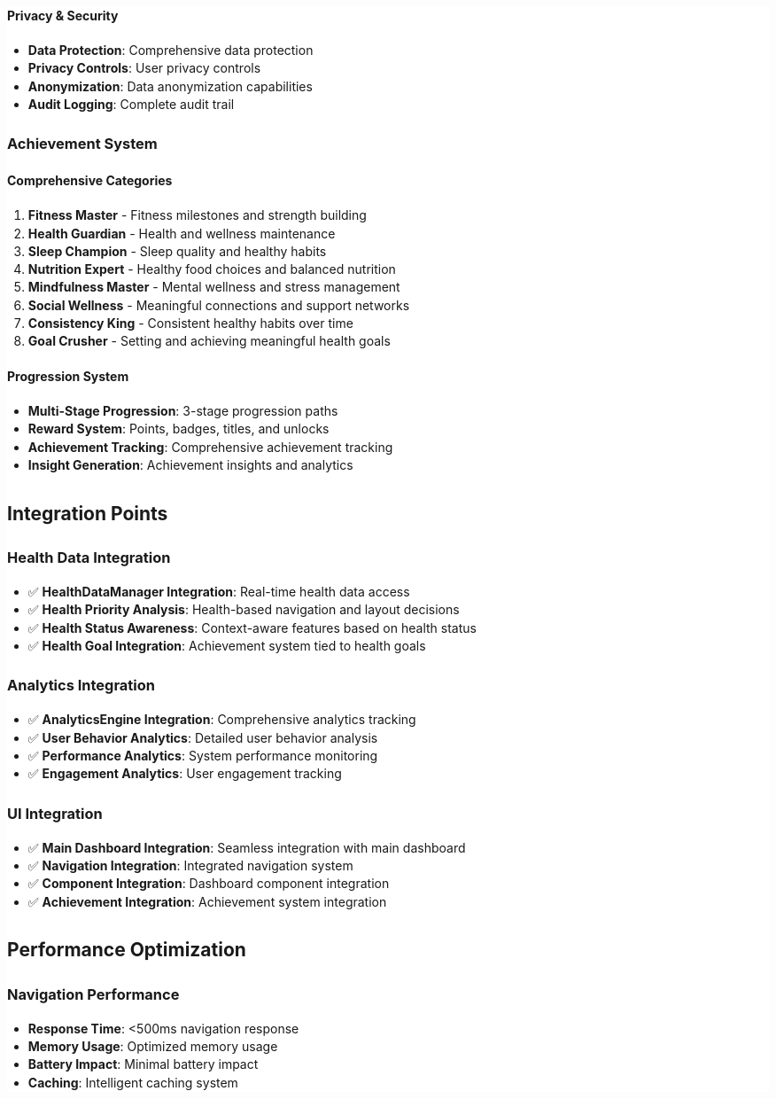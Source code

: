 #### Privacy & Security
- **Data Protection**: Comprehensive data protection
- **Privacy Controls**: User privacy controls
- **Anonymization**: Data anonymization capabilities
- **Audit Logging**: Complete audit trail

### Achievement System

#### Comprehensive Categories
1. **Fitness Master** - Fitness milestones and strength building
2. **Health Guardian** - Health and wellness maintenance
3. **Sleep Champion** - Sleep quality and healthy habits
4. **Nutrition Expert** - Healthy food choices and balanced nutrition
5. **Mindfulness Master** - Mental wellness and stress management
6. **Social Wellness** - Meaningful connections and support networks
7. **Consistency King** - Consistent healthy habits over time
8. **Goal Crusher** - Setting and achieving meaningful health goals

#### Progression System
- **Multi-Stage Progression**: 3-stage progression paths
- **Reward System**: Points, badges, titles, and unlocks
- **Achievement Tracking**: Comprehensive achievement tracking
- **Insight Generation**: Achievement insights and analytics

## Integration Points

### Health Data Integration
- ✅ **HealthDataManager Integration**: Real-time health data access
- ✅ **Health Priority Analysis**: Health-based navigation and layout decisions
- ✅ **Health Status Awareness**: Context-aware features based on health status
- ✅ **Health Goal Integration**: Achievement system tied to health goals

### Analytics Integration
- ✅ **AnalyticsEngine Integration**: Comprehensive analytics tracking
- ✅ **User Behavior Analytics**: Detailed user behavior analysis
- ✅ **Performance Analytics**: System performance monitoring
- ✅ **Engagement Analytics**: User engagement tracking

### UI Integration
- ✅ **Main Dashboard Integration**: Seamless integration with main dashboard
- ✅ **Navigation Integration**: Integrated navigation system
- ✅ **Component Integration**: Dashboard component integration
- ✅ **Achievement Integration**: Achievement system integration

## Performance Optimization

### Navigation Performance
- **Response Time**: <500ms navigation response
- **Memory Usage**: Optimized memory usage
- **Battery Impact**: Minimal battery impact
- **Caching**: Intelligent caching system

